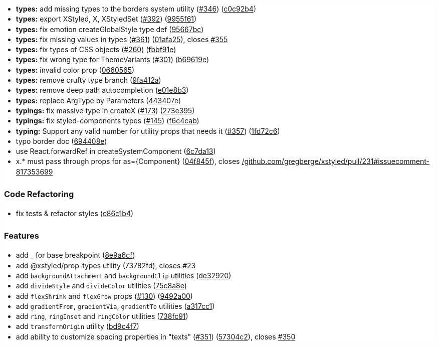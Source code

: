 - **types:** add missing types to the borders system utility ([#346](https://github.com/P1X3L/xstyled/issues/346)) ([c0c92b4](https://github.com/P1X3L/xstyled/commit/c0c92b459bb3a5de46d7854be3667861f816baa5))
- **types:** export XStyled, X, XStyledSet ([#392](https://github.com/P1X3L/xstyled/issues/392)) ([9955f61](https://github.com/P1X3L/xstyled/commit/9955f61aa7e5ab1eb8ae75ea5c6907faa47dada3))
- **types:** fix emotion createGlobalStyle type def ([95667bc](https://github.com/P1X3L/xstyled/commit/95667bcb1d25ad008fd51080af66323b3be930ab))
- **types:** fix missing values in types ([#361](https://github.com/P1X3L/xstyled/issues/361)) ([01afa25](https://github.com/P1X3L/xstyled/commit/01afa252e9c34220c799142bfc42dc0a736e55d9)), closes [#355](https://github.com/P1X3L/xstyled/issues/355)
- **types:** fix types of CSS objects ([#260](https://github.com/P1X3L/xstyled/issues/260)) ([fbbf91e](https://github.com/P1X3L/xstyled/commit/fbbf91eb1ffc5c022ab1ddf44b2b236824497913))
- **types:** fix wrong type for ThemeVariants ([#301](https://github.com/P1X3L/xstyled/issues/301)) ([b69619e](https://github.com/P1X3L/xstyled/commit/b69619ed06bedfe6146df35e697a5c60a79aa4d5))
- **types:** invalid color prop ([0660565](https://github.com/P1X3L/xstyled/commit/0660565773898ec4f87eb66f90a42d5511753953))
- **types:** remove crufty type branch ([9fa412a](https://github.com/P1X3L/xstyled/commit/9fa412ae3e61d422c49965ae3badd1541a5411c6))
- **types:** remove deep path autocompletion ([e01e8b3](https://github.com/P1X3L/xstyled/commit/e01e8b3567bebe16c90f18676797160eb9a6466a))
- **types:** replace ArgType by Parameters ([443407e](https://github.com/P1X3L/xstyled/commit/443407efafbac1b687ee9dba40ac81259e929082))
- **typings:** fix massive type in createX ([#173](https://github.com/P1X3L/xstyled/issues/173)) ([273e395](https://github.com/P1X3L/xstyled/commit/273e395a0ce1d72d0b72aea67297986fa2e37b09))
- **typings:** fix styled-components types ([#145](https://github.com/P1X3L/xstyled/issues/145)) ([f6c4cab](https://github.com/P1X3L/xstyled/commit/f6c4cab2042ef5d14152427925269a12db5a0816))
- **typing:** Support any valid number for utility props that needs it ([#357](https://github.com/P1X3L/xstyled/issues/357)) ([1fd72c6](https://github.com/P1X3L/xstyled/commit/1fd72c6d97c469c4e7d24d900744c10e27a2a8e5))
- typo border doc ([694408e](https://github.com/P1X3L/xstyled/commit/694408e0044f214c20a510e5f4c2a8715c0c2fcb))
- use React.forwardRef in createSystemComponent ([6c7da13](https://github.com/P1X3L/xstyled/commit/6c7da13a488d036771c9eee59d6d33ec3703b40b))
- x.\* must pass through props for as={Component} ([04f845f](https://github.com/P1X3L/xstyled/commit/04f845f66fad8b381575e420b5a1dfc287154192)), closes [/github.com/gregberge/xstyled/pull/231#issuecomment-817353699](https://github.com//github.com/gregberge/xstyled/pull/231/issues/issuecomment-817353699)

### Code Refactoring

- fix tests & refactor styles ([c86c1b4](https://github.com/P1X3L/xstyled/commit/c86c1b421531f0eac6cbbca19ab3bb818bc0794d))

### Features

- add \_ for base breakpoint ([8e9a6cf](https://github.com/P1X3L/xstyled/commit/8e9a6cfd7558d0815fbf2245a36efa11d4e6928d))
- add @xstyled/prop-types utility ([73782fd](https://github.com/P1X3L/xstyled/commit/73782fd3378c78100866c94a8dae4fa091d2f950)), closes [#23](https://github.com/P1X3L/xstyled/issues/23)
- add `backgroundAttachment` and `backgroundClip` utilities ([de32920](https://github.com/P1X3L/xstyled/commit/de32920b2757d6f6f241826e652897a5805b0589))
- add `divideStyle` and `divideColor` utilities ([75c8a8e](https://github.com/P1X3L/xstyled/commit/75c8a8e5e607da8f1084608a75a92017f52b98fc))
- add `flexShrink` and `flexGrow` props ([#130](https://github.com/P1X3L/xstyled/issues/130)) ([9492a00](https://github.com/P1X3L/xstyled/commit/9492a0051c31648bb40ec3a11e5b9483e1488fcd))
- add `gradientFrom`, `gradientVia`, `gradientTo` utilities ([a317cc1](https://github.com/P1X3L/xstyled/commit/a317cc170608c8e1629cd2aa070935b685890d7e))
- add `ring`, `ringInset` and `ringColor` utilities ([738fc91](https://github.com/P1X3L/xstyled/commit/738fc9167c27e71ac7c8ec4727173a83410a9971))
- add `transformOrigin` utility ([bd9c4f7](https://github.com/P1X3L/xstyled/commit/bd9c4f75e2d25ef95f880d7611dac059baee4ac0))
- add ability to customize spacing properties in "texts" ([#351](https://github.com/P1X3L/xstyled/issues/351)) ([57304c2](https://github.com/P1X3L/xstyled/commit/57304c2fdf5c5eecd7dbceb218bd8da9ef9ab262)), closes [#350](https://github.com/P1X3L/xstyled/issues/350)